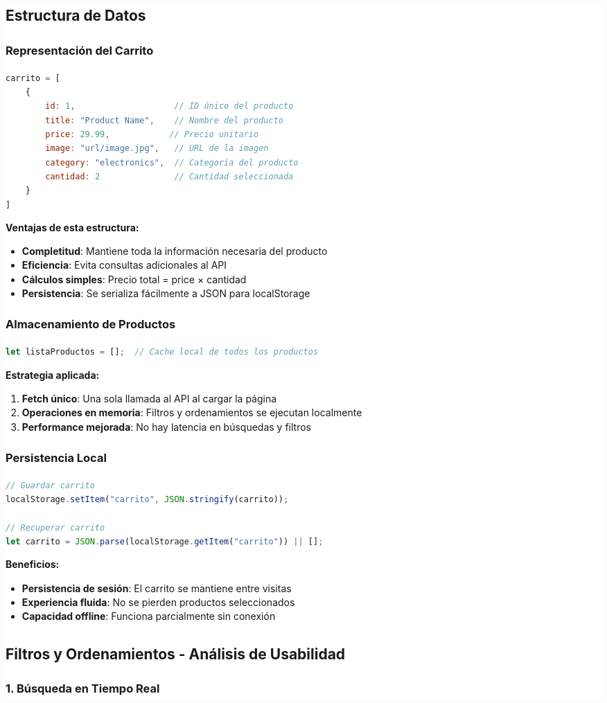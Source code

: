 ## Estructura de Datos

### Representación del Carrito

```javascript
carrito = [
    {
        id: 1,                    // ID único del producto
        title: "Product Name",    // Nombre del producto
        price: 29.99,            // Precio unitario
        image: "url/image.jpg",   // URL de la imagen
        category: "electronics",  // Categoría del producto
        cantidad: 2               // Cantidad seleccionada
    }
]
```

**Ventajas de esta estructura:**
- **Completitud**: Mantiene toda la información necesaria del producto
- **Eficiencia**: Evita consultas adicionales al API
- **Cálculos simples**: Precio total = price × cantidad
- **Persistencia**: Se serializa fácilmente a JSON para localStorage

### Almacenamiento de Productos

```javascript
let listaProductos = [];  // Cache local de todos los productos
```

**Estrategia aplicada:**
1. **Fetch único**: Una sola llamada al API al cargar la página
2. **Operaciones en memoria**: Filtros y ordenamientos se ejecutan localmente
3. **Performance mejorada**: No hay latencia en búsquedas y filtros

### Persistencia Local

```javascript
// Guardar carrito
localStorage.setItem("carrito", JSON.stringify(carrito));

// Recuperar carrito
let carrito = JSON.parse(localStorage.getItem("carrito")) || [];
```

**Beneficios:**
- **Persistencia de sesión**: El carrito se mantiene entre visitas
- **Experiencia fluida**: No se pierden productos seleccionados
- **Capacidad offline**: Funciona parcialmente sin conexión

## Filtros y Ordenamientos - Análisis de Usabilidad

### 1. Búsqueda en Tiempo Real
